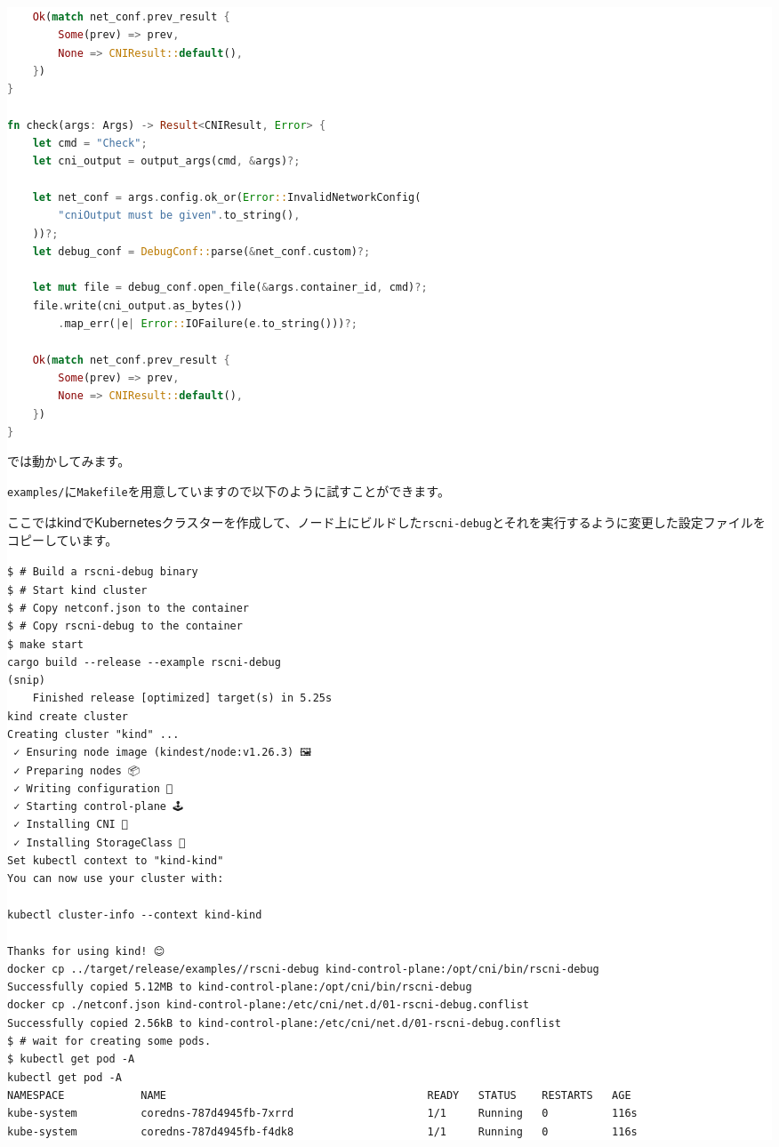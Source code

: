 ```rust
    Ok(match net_conf.prev_result {
        Some(prev) => prev,
        None => CNIResult::default(),
    })
}

fn check(args: Args) -> Result<CNIResult, Error> {
    let cmd = "Check";
    let cni_output = output_args(cmd, &args)?;

    let net_conf = args.config.ok_or(Error::InvalidNetworkConfig(
        "cniOutput must be given".to_string(),
    ))?;
    let debug_conf = DebugConf::parse(&net_conf.custom)?;

    let mut file = debug_conf.open_file(&args.container_id, cmd)?;
    file.write(cni_output.as_bytes())
        .map_err(|e| Error::IOFailure(e.to_string()))?;

    Ok(match net_conf.prev_result {
        Some(prev) => prev,
        None => CNIResult::default(),
    })
}
```

では動かしてみます。

`examples/`に`Makefile`を用意していますので以下のように試すことができます。

ここではkindでKubernetesクラスターを作成して、ノード上にビルドした`rscni-debug`とそれを実行するように変更した設定ファイルをコピーしています。

```
$ # Build a rscni-debug binary
$ # Start kind cluster
$ # Copy netconf.json to the container
$ # Copy rscni-debug to the container
$ make start
cargo build --release --example rscni-debug
(snip)
    Finished release [optimized] target(s) in 5.25s
kind create cluster
Creating cluster "kind" ...
 ✓ Ensuring node image (kindest/node:v1.26.3) 🖼
 ✓ Preparing nodes 📦
 ✓ Writing configuration 📜
 ✓ Starting control-plane 🕹️
 ✓ Installing CNI 🔌
 ✓ Installing StorageClass 💾
Set kubectl context to "kind-kind"
You can now use your cluster with:

kubectl cluster-info --context kind-kind

Thanks for using kind! 😊
docker cp ../target/release/examples//rscni-debug kind-control-plane:/opt/cni/bin/rscni-debug
Successfully copied 5.12MB to kind-control-plane:/opt/cni/bin/rscni-debug
docker cp ./netconf.json kind-control-plane:/etc/cni/net.d/01-rscni-debug.conflist
Successfully copied 2.56kB to kind-control-plane:/etc/cni/net.d/01-rscni-debug.conflist
$ # wait for creating some pods.
$ kubectl get pod -A
kubectl get pod -A
NAMESPACE            NAME                                         READY   STATUS    RESTARTS   AGE
kube-system          coredns-787d4945fb-7xrrd                     1/1     Running   0          116s
kube-system          coredns-787d4945fb-f4dk8                     1/1     Running   0          116s
```